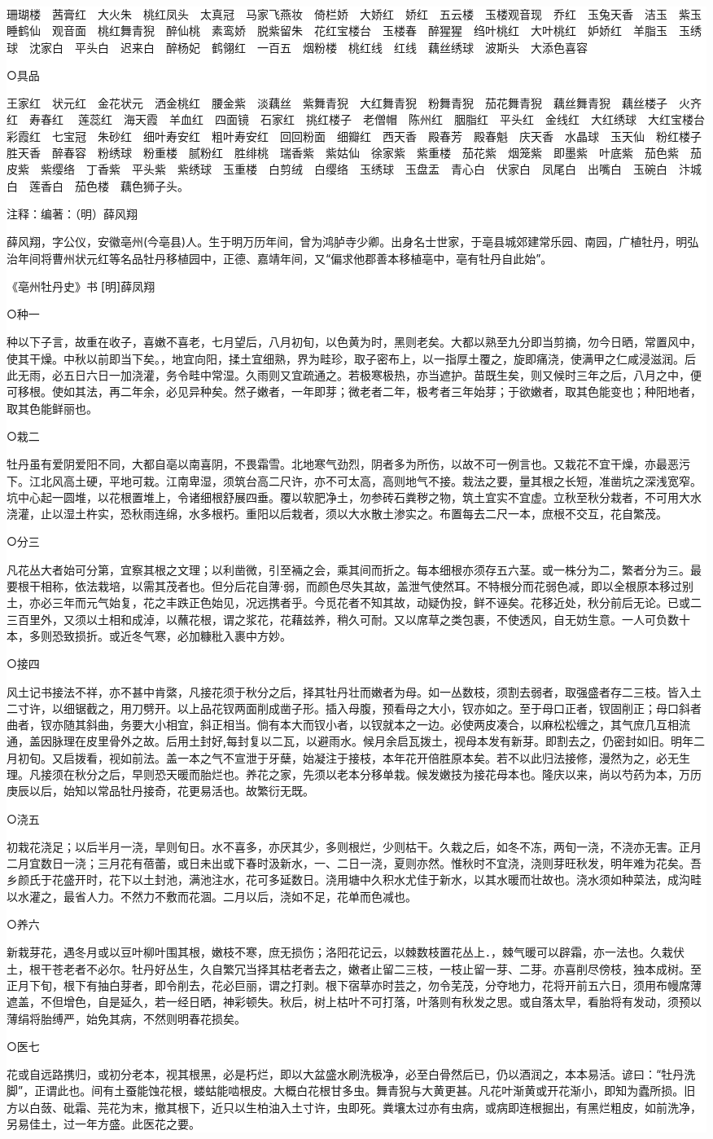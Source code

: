 珊瑚楼　茜膏红　大火朱　桃红凤头　太真冠　马家飞燕妆　倚栏娇　大娇红　娇红　五云楼　玉楼观音现　乔红　玉兔天香　洁玉　紫玉　睡鹤仙　观音面　桃红舞青猊　醉仙桃　素鸾娇　脱紫留朱　花红宝楼台　玉楼春　醉猩猩　绉叶桃红　大叶桃红　妒娇红　羊脂玉　玉绣球　沈家白　平头白　迟来白　醉杨妃　鹤翎红　一百五　烟粉楼　桃红线　红线　藕丝绣球　波斯头　大添色喜容  

○具品  

王家红　状元红　金花状元　洒金桃红　腰金紫　淡藕丝　紫舞青猊　大红舞青猊　粉舞青猊　茄花舞青猊　藕丝舞青猊　藕丝楼子　火齐红　寿春红　 莲蕊红　海天霞　羊血红　四面镜　石家红　挑红楼子　老僧帽　陈州红　胭脂红　平头红　金线红　大红绣球　大红宝楼台　彩霞红　七宝冠　朱砂红　细叶寿安红　粗叶寿安红　回回粉面　细瓣红　西天香　殿春芳　殿春魁　庆天香　水晶球　玉天仙　粉红楼子　胜天香　醉春容　粉绣球　粉重楼　腻粉红　胜绯桃　瑞香紫　紫姑仙　徐家紫　紫重楼　茄花紫　烟笼紫　即墨紫　叶底紫　茄色紫　茄皮紫　紫缨络　丁香紫　平头紫　紫绣球　玉重楼　白剪绒　白缨络　玉绣球　玉盘盂　青心白　伏家白　凤尾白　出嘴白　玉碗白　汴城白　莲香白　茄色楼　藕色狮子头。  

注释：编著：（明）薛风翔  

薛风翔，字公仪，安徽亳州(今亳县)人。生于明万历年间，曾为鸿胪寺少卿。出身名士世家，于亳县城郊建常乐园、南园，广植牡丹，明弘治年间将曹州状元红等名品牡丹移植园中，正德、嘉靖年间，又“偏求他郡善本移植亳中，亳有牡丹自此始”。  

《亳州牡丹史》书 [明]薛凤翔  

○种一  

种以下子言，故重在收子，喜嫩不喜老，七月望后，八月初旬，以色黄为时，黑则老矣。大都以熟至九分即当剪摘，勿今日晒，常置风中，使其干燥。中秋以前即当下矣。，地宜向阳，揉土宜细熟，界为畦珍，取子密布上，以一指厚土覆之，旋即痛浇，使满甲之仁咸浸滋润。后此无雨，必五日六日一加浇灌，务令畦中常湿。久雨则又宜疏通之。若极寒极热，亦当遮护。苗既生矣，则又候时三年之后，八月之中，便可移根。使如其法，再二年余，必见异种矣。然子嫩者，一年即芽；微老者二年，极考者三年始芽；于欲嫩者，取其色能变也；种阳地者，取其色能鲜丽也。  

○栽二  

牡丹虽有爱阴爱阳不同，大都自亳以南喜阴，不畏霜雪。北地寒气劲烈，阴者多为所伤，以故不可一例言也。又栽花不宜干燥，亦最恶污下。江北风高土硬，平地可栽。江南卑湿，须筑台高二尺许，亦不可太高，高则地气不接。栽法之要，量其根之长短，准凿坑之深浅宽窄。坑中心起一圆堆，以花根置堆上，令诸细根舒展四垂。覆以软肥净土，勿参砖石粪秽之物，筑土宜实不宜虚。立秋至秋分栽者，不可用大水浇灌，止以湿土杵实，恐秋雨连绵，水多根朽。重阳以后栽者，须以大水散土渗实之。布置每去二尺一本，庶根不交互，花自繁茂。  

○分三  

凡花丛大者始可分第，宜察其根之文理；以利凿微，引至裲之会，乘其间而折之。每本细根亦须存五六茎。或一株分为二，繁者分为三。最要根干相称，依法栽培，以需其茂者也。但分后花自薄·弱，而颜色尽失其故，盖泄气使然耳。不特根分而花弱色减，即以全根原本移过别土，亦必三年而元气始复，花之丰跌正色始见，况远携者乎。今觅花者不知其故，动疑伪投，鲜不诬矣。花移近处，秋分前后无论。已或二三百里外，又须以土相和成淖，以蘸花根，谓之浆花，花藉兹养，稍久可耐。又以席草之类包裹，不使透风，自无妨生意。一人可负数十本，多则恐致损折。或近冬气寒，必加糠秕入裹中方妙。  

○接四  

风土记书接法不祥，亦不甚中肯綮，凡接花须于秋分之后，择其牡丹壮而嫩者为母。如一丛数枝，须割去弱者，取强盛者存二三枝。皆入土二寸许，以细锯截之，用刀劈开。以上品花钗两面削成凿子形。插入母腹，预看母之大小，钗亦如之。至于母口正者，钗固削正；母口斜者曲者，钗亦随其斜曲，务要大小相宜，斜正相当。倘有本大而钗小者，以钗就本之一边。必使两皮凑合，以麻松松缠之，其气庶几互相流通，盖因脉理在皮里骨外之故。后用土封好,每封复以二瓦，以避雨水。候月余启瓦拨土，视母本发有新芽。即割去之，仍密封如旧。明年二月初旬。又启拨看，视如前法。盖一本之气不宣泄于牙蘖，始凝注于接枝，本年花开倍胜原本矣。若不以此归法接修，漫然为之，必无生理。凡接须在秋分之后，早则恐天暖而胎烂也。养花之家，先须以老本分移单栽。候发嫩技为接花母本也。隆庆以来，尚以芍药为本，万历庚辰以后，始知以常品牡丹接奇，花更易活也。故繁衍无既。  

○浇五  

初栽花浇足；以后半月一浇，旱则旬日。水不喜多，亦厌其少，多则根烂，少则枯干。久栽之后，如冬不冻，两旬一浇，不浇亦无害。正月二月宜数日一浇；三月花有蓓蕾，或日未出或下春时汲新水，一、二日一浇，夏则亦然。惟秋时不宜浇，浇则芽旺秋发，明年难为花矣。吾乡颜氏于花盛开时，花下以土封池，满池注水，花可多延数日。浇用塘中久积水尤佳于新水，以其水暖而壮故也。浇水须如种菜法，成沟畦以水灌之，最省人力。不然力不敷而花涸。二月以后，浇如不足，花单而色减也。  

○养六  

新栽芽花，遇冬月或以豆叶柳叶围其根，嫩枝不寒，庶无损伤；洛阳花记云，以棘数枝置花丛上．，棘气暖可以辟霜，亦一法也。久栽伏土，根干苍老者不必尔。牡丹好丛生，久自繁冗当择其枯老者去之，嫩者止留二三枝，一枝止留一芽、二芽。亦喜削尽傍枝，独本成树。至正月下旬，根下有抽白芽者，即令削去，花必巨丽，谓之打剥。根下宿草亦时芸之，勿令芜茂，分夺地力，花将开前五六日，须用布幔席薄遮盖，不但增色，自是延久，若一经日晒，神彩顿失。秋后，树上枯叶不可打落，叶落则有秋发之思。或自落太早，看胎将有发动，须预以薄绢将胎缚严，始免其病，不然则明春花损矣。  

○医七  

花或自远路携归，或初分老本，视其根黑，必是朽烂，即以大盆盛水刷洗极净，必至白骨然后已，仍以酒润之，本本易活。谚曰：“牡丹洗脚”，正谓此也。间有土蚕能蚀花根，蝼蛄能啮根皮。大概白花根甘多虫。舞青猊与大黄更甚。凡花叶渐黄或开花渐小，即知为蠹所损。旧方以白蔹、砒霜、芫花为末，撤其根下，近只以生柏油入土寸许，虫即死。粪壤太过亦有虫病，或病即连根掘出，有黑烂粗皮，如前洗净，另易佳土，过一年方盛。此医花之要。  

